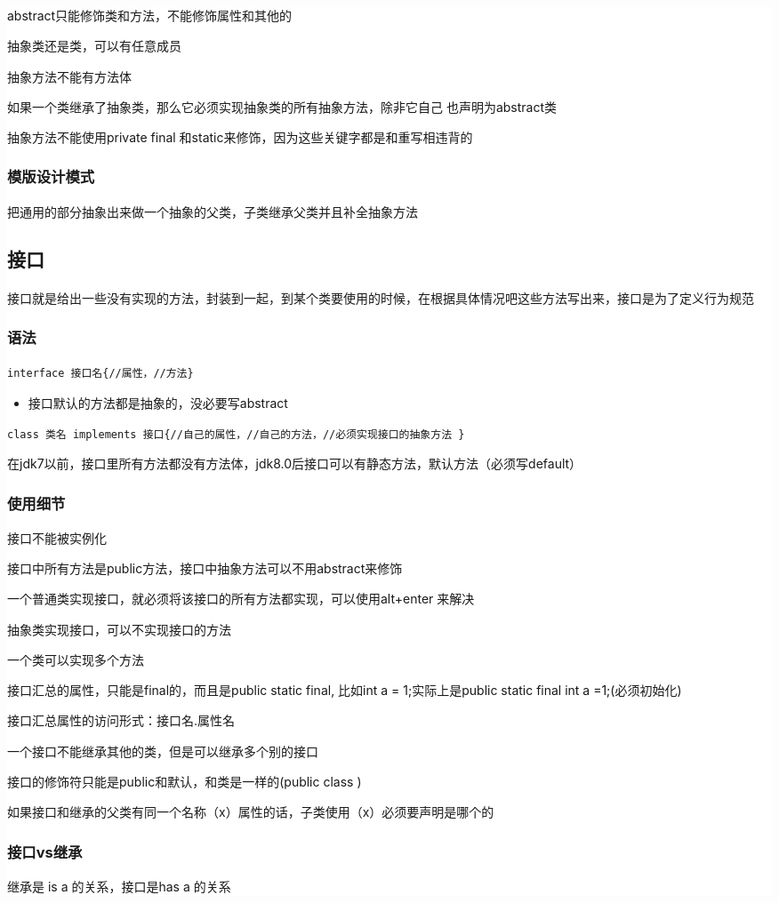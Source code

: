 abstract只能修饰类和方法，不能修饰属性和其他的

抽象类还是类，可以有任意成员

抽象方法不能有方法体

如果一个类继承了抽象类，那么它必须实现抽象类的所有抽象方法，除非它自己
也声明为abstract类

抽象方法不能使用private final 和static来修饰，因为这些关键字都是和重写相违背的

### 模版设计模式

把通用的部分抽象出来做一个抽象的父类，子类继承父类并且补全抽象方法


## 接口

接口就是给出一些没有实现的方法，封装到一起，到某个类要使用的时候，在根据具体情况吧这些方法写出来，接口是为了定义行为规范

### 语法

`interface 接口名{//属性，//方法}`

- 接口默认的方法都是抽象的，没必要写abstract

`class 类名 implements 接口{//自己的属性，//自己的方法，//必须实现接口的抽象方法 }`

在jdk7以前，接口里所有方法都没有方法体，jdk8.0后接口可以有静态方法，默认方法（必须写default）


### 使用细节

接口不能被实例化

接口中所有方法是public方法，接口中抽象方法可以不用abstract来修饰

一个普通类实现接口，就必须将该接口的所有方法都实现，可以使用alt+enter
来解决 

抽象类实现接口，可以不实现接口的方法

一个类可以实现多个方法

接口汇总的属性，只能是final的，而且是public static final, 比如int a 
= 1;实际上是public static final int a =1;(必须初始化)

接口汇总属性的访问形式：接口名.属性名

一个接口不能继承其他的类，但是可以继承多个别的接口

接口的修饰符只能是public和默认，和类是一样的(public class )

如果接口和继承的父类有同一个名称（x）属性的话，子类使用（x）必须要声明是哪个的


### 接口vs继承


继承是 is a 的关系，接口是has a 的关系
